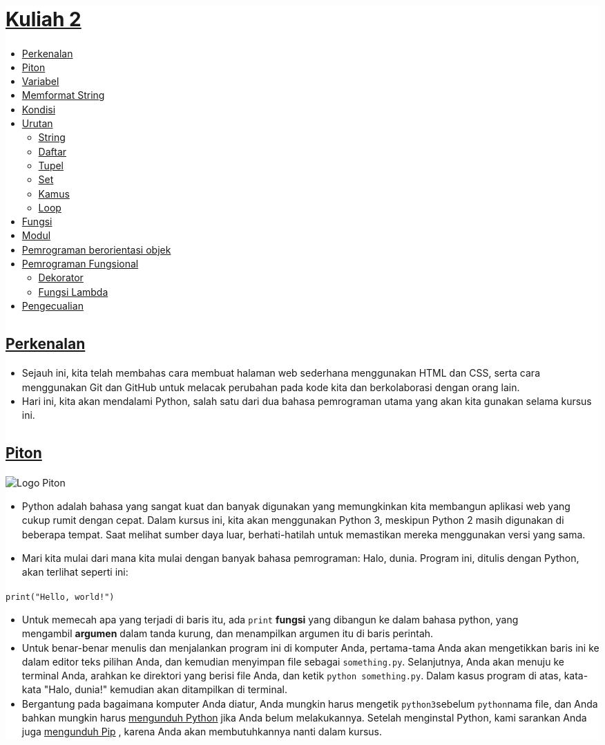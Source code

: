 # [Kuliah 2](https://cs50.harvard.edu/web/2020/notes/2/#lecture-2)

-   [Perkenalan](https://cs50.harvard.edu/web/2020/notes/2/#introduction)
-   [Piton](https://cs50.harvard.edu/web/2020/notes/2/#python)
-   [Variabel](https://cs50.harvard.edu/web/2020/notes/2/#variables)
-   [Memformat String](https://cs50.harvard.edu/web/2020/notes/2/#formatting-strings)
-   [Kondisi](https://cs50.harvard.edu/web/2020/notes/2/#conditions)
-   [Urutan](https://cs50.harvard.edu/web/2020/notes/2/#sequences)
    -   [String](https://cs50.harvard.edu/web/2020/notes/2/#strings)
    -   [Daftar](https://cs50.harvard.edu/web/2020/notes/2/#lists)
    -   [Tupel](https://cs50.harvard.edu/web/2020/notes/2/#tuples)
    -   [Set](https://cs50.harvard.edu/web/2020/notes/2/#sets)
    -   [Kamus](https://cs50.harvard.edu/web/2020/notes/2/#dictionaries)
    -   [Loop](https://cs50.harvard.edu/web/2020/notes/2/#loops)
-   [Fungsi](https://cs50.harvard.edu/web/2020/notes/2/#functions)
-   [Modul](https://cs50.harvard.edu/web/2020/notes/2/#modules)
-   [Pemrograman berorientasi objek](https://cs50.harvard.edu/web/2020/notes/2/#object-oriented-programming)
-   [Pemrograman Fungsional](https://cs50.harvard.edu/web/2020/notes/2/#functional-programming)
    -   [Dekorator](https://cs50.harvard.edu/web/2020/notes/2/#decorators)
    -   [Fungsi Lambda](https://cs50.harvard.edu/web/2020/notes/2/#lambda-functions)
-   [Pengecualian](https://cs50.harvard.edu/web/2020/notes/2/#exceptions)

## [Perkenalan](https://cs50.harvard.edu/web/2020/notes/2/#introduction)

-   Sejauh ini, kita telah membahas cara membuat halaman web sederhana menggunakan HTML dan CSS, serta cara menggunakan Git dan GitHub untuk melacak perubahan pada kode kita dan berkolaborasi dengan orang lain.
-   Hari ini, kita akan mendalami Python, salah satu dari dua bahasa pemrograman utama yang akan kita gunakan selama kursus ini.

## [Piton](https://cs50.harvard.edu/web/2020/notes/2/#python)

![Logo Piton](https://cs50.harvard.edu/web/2020/notes/2/images/python.png)

-   Python adalah bahasa yang sangat kuat dan banyak digunakan yang memungkinkan kita membangun aplikasi web yang cukup rumit dengan cepat. Dalam kursus ini, kita akan menggunakan Python 3, meskipun Python 2 masih digunakan di beberapa tempat. Saat melihat sumber daya luar, berhati-hatilah untuk memastikan mereka menggunakan versi yang sama.
    
-   Mari kita mulai dari mana kita mulai dengan banyak bahasa pemrograman: Halo, dunia. Program ini, ditulis dengan Python, akan terlihat seperti ini:
    

```
print("Hello, world!")
```

-   Untuk memecah apa yang terjadi di baris itu, ada `print` **fungsi** yang dibangun ke dalam bahasa python, yang mengambil **argumen** dalam tanda kurung, dan menampilkan argumen itu di baris perintah.
-   Untuk benar-benar menulis dan menjalankan program ini di komputer Anda, pertama-tama Anda akan mengetikkan baris ini ke dalam editor teks pilihan Anda, dan kemudian menyimpan file sebagai `something.py`. Selanjutnya, Anda akan menuju ke terminal Anda, arahkan ke direktori yang berisi file Anda, dan ketik `python something.py`. Dalam kasus program di atas, kata-kata "Halo, dunia!" kemudian akan ditampilkan di terminal.
-   Bergantung pada bagaimana komputer Anda diatur, Anda mungkin harus mengetik `python3`sebelum `python`nama file, dan Anda bahkan mungkin harus [mengunduh Python](https://www.python.org/downloads/) jika Anda belum melakukannya. Setelah menginstal Python, kami sarankan Anda juga [mengunduh Pip](https://pip.pypa.io/en/stable/installing/) , karena Anda akan membutuhkannya nanti dalam kursus.